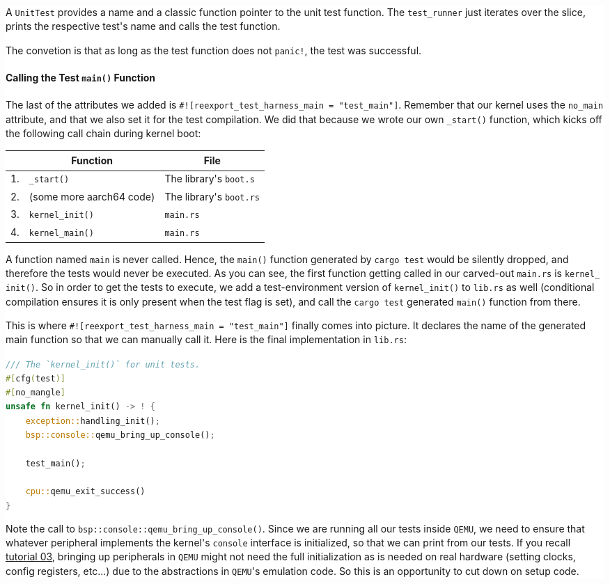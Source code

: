 A `UnitTest` provides a name and a classic function pointer to the unit test function. The
`test_runner` just iterates over the slice, prints the respective test's name and calls the test
function.

The convetion is that as long as the test function does not `panic!`, the test was successful.

#### Calling the Test `main()` Function

The last of the attributes we added is `#![reexport_test_harness_main = "test_main"]`. Remember that
our kernel uses the `no_main` attribute, and that we also set it for the test compilation. We did
that because we wrote our own `_start()` function, which kicks off the following call chain during
kernel boot:

| | Function  | File |
| - | - | - |
| 1. | `_start()` | The library's `boot.s` |
| 2. | (some more aarch64 code) | The library's `boot.rs` |
| 3. | `kernel_init()` | `main.rs` |
| 4. | `kernel_main()` | `main.rs` |

A function named `main` is never called. Hence, the `main()` function generated by `cargo test`
would be silently dropped, and therefore the tests would never be executed. As you can see, the
first function getting called in our carved-out `main.rs` is `kernel_init()`. So in order to get the
tests to execute, we add a test-environment version of `kernel_init()` to `lib.rs` as well
(conditional compilation ensures it is only present when the test flag is set), and call the `cargo
test` generated `main()` function from there.

This is where `#![reexport_test_harness_main = "test_main"]` finally comes into picture. It declares
the name of the generated main function so that we can manually call it. Here is the final
implementation in `lib.rs`:

```rust
/// The `kernel_init()` for unit tests.
#[cfg(test)]
#[no_mangle]
unsafe fn kernel_init() -> ! {
    exception::handling_init();
    bsp::console::qemu_bring_up_console();

    test_main();

    cpu::qemu_exit_success()
}
```

Note the call to `bsp::console::qemu_bring_up_console()`. Since we are running all our tests inside
`QEMU`, we need to ensure that whatever peripheral implements the kernel's `console` interface is
initialized, so that we can print from our tests. If you recall [tutorial 03], bringing up
peripherals in `QEMU` might not need the full initialization as is needed on real hardware (setting
clocks, config registers, etc...) due to the abstractions in `QEMU`'s emulation code. So this is an
opportunity to cut down on setup code.


[native testing framework]: https://doc.rust-lang.org/book/ch11-00-testing.html
[native testing framework]: https://doc.rust-lang.org/book/ch11-00-testing.html
[custom_test_frameworks]: https://doc.rust-lang.org/unstable-book/language-features/custom-test-frameworks.html
[Integration Tests]: https://doc.rust-lang.org/book/ch11-03-test-organization.html#integration-tests
[testing]: https://os.phil-opp.com/testing
[explained in the official Rust book]: https://doc.rust-lang.org/book/ch11-03-test-organization.html#integration-tests-for-binary-crates
[overrides the compiler-inserted `main` shim]: https://doc.rust-lang.org/unstable-book/language-features/lang-items.html?highlight=no_main#writing-an-executable-without-stdlib
[procedural macro]: https://doc.rust-lang.org/reference/procedural-macros.html
[tutorial 03]: ../03_hacky_hello_world
[exit status]: https://en.wikipedia.org/wiki/Exit_status
[@phil-opp]: https://github.com/phil-opp
[learned how to do this]: https://os.phil-opp.com/testing/#exiting-qemu
[semihosting]: https://static.docs.arm.com/100863/0200/semihosting.pdf
[qemu-exit]: https://github.com/andre-richter/qemu-exit
[Click here]: https://github.com/andre-richter/qemu-exit/blob/master/src/aarch64.rs
[Ruby]: https://www.ruby-lang.org/
[procedural macro]: https://doc.rust-lang.org/reference/procedural-macros.html
[The source is in the test-macros crate]: test-macros/src/lib.rs
[exception.rs]: src/exception.rs
[weak symbol]: https://en.wikipedia.org/wiki/Weak_symbol